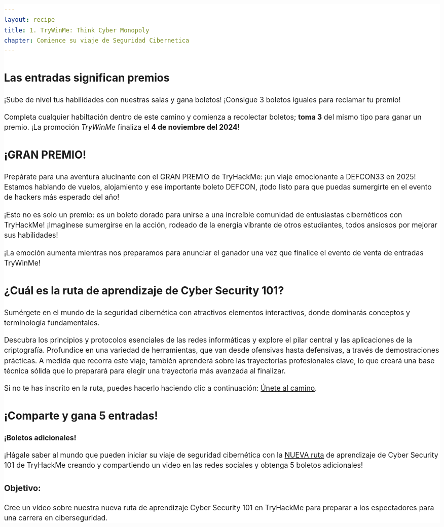 ```yaml
---
layout: recipe
title: 1. TryWinMe: Think Cyber Monopoly
chapter: Comience su viaje de Seguridad Cibernetica
---
```

## Las entradas significan premios
¡Sube de nivel tus habilidades con nuestras salas y gana boletos! ¡Consigue 3 boletos iguales para reclamar tu premio!

Completa cualquier habiltación dentro de este camino y comienza a recolectar boletos; **toma 3** del mismo tipo para ganar un premio. ¡La promoción *TryWinMe* finaliza el **4 de noviembre del 2024**!

## ¡GRAN PREMIO!
Prepárate para una aventura alucinante con el GRAN PREMIO de TryHackMe: ¡un viaje emocionante a DEFCON33 en 2025! Estamos hablando de vuelos, alojamiento y ese importante boleto DEFCON, ¡todo listo para que puedas sumergirte en el evento de hackers más esperado del año!

¡Esto no es solo un premio: es un boleto dorado para unirse a una increíble comunidad de entusiastas cibernéticos con TryHackMe! ¡Imagínese sumergirse en la acción, rodeado de la energía vibrante de otros estudiantes, todos ansiosos por mejorar sus habilidades!

¡La emoción aumenta mientras nos preparamos para anunciar el ganador una vez que finalice el evento de venta de entradas TryWinMe! 

## ¿Cuál es la ruta de aprendizaje de Cyber ​​Security 101?

Sumérgete en el mundo de la seguridad cibernética con atractivos elementos interactivos, donde dominarás conceptos y terminología fundamentales.

Descubra los principios y protocolos esenciales de las redes informáticas y explore el pilar central y las aplicaciones de la criptografía. Profundice en una variedad de herramientas, que van desde ofensivas hasta defensivas, a través de demostraciones prácticas. A medida que recorra este viaje, también aprenderá sobre las trayectorias profesionales clave, lo que creará una base técnica sólida que lo preparará para elegir una trayectoria más avanzada al finalizar.

Si no te has inscrito en la ruta, puedes hacerlo haciendo clic a continuación: [Únete al camino](https://tryhackme.com/r/path/outline/cybersecurity101).

## ¡Comparte y gana 5 entradas!
**¡Boletos adicionales!**

¡Hágale saber al mundo que pueden iniciar su viaje de seguridad cibernética con la [NUEVA ruta](https://tryhackme.com/r/path/outline/cybersecurity101) de aprendizaje de Cyber ​​Security 101 de TryHackMe creando y compartiendo un video en las redes sociales y obtenga 5 boletos adicionales!

### Objetivo:
Cree un vídeo sobre nuestra nueva ruta de aprendizaje Cyber ​​Security 101 en TryHackMe para preparar a los espectadores para una carrera en ciberseguridad.
